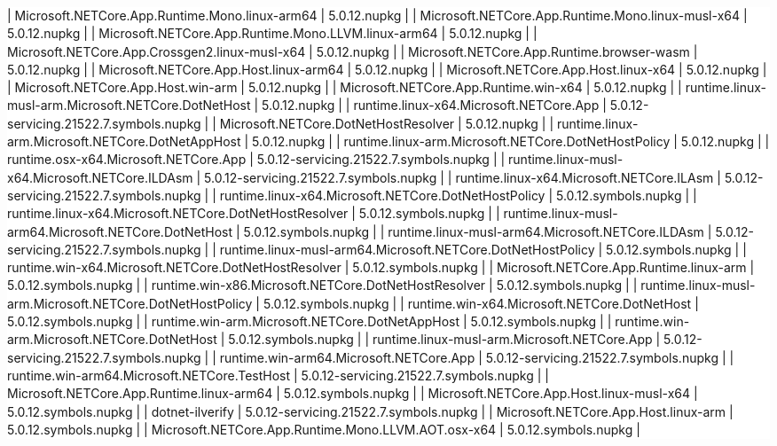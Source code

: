 | Microsoft.NETCore.App.Runtime.Mono.linux-arm64 | 5.0.12.nupkg |
| Microsoft.NETCore.App.Runtime.Mono.linux-musl-x64 | 5.0.12.nupkg |
| Microsoft.NETCore.App.Runtime.Mono.LLVM.linux-arm64 | 5.0.12.nupkg |
| Microsoft.NETCore.App.Crossgen2.linux-musl-x64 | 5.0.12.nupkg |
| Microsoft.NETCore.App.Runtime.browser-wasm | 5.0.12.nupkg |
| Microsoft.NETCore.App.Host.linux-arm64 | 5.0.12.nupkg |
| Microsoft.NETCore.App.Host.linux-x64 | 5.0.12.nupkg |
| Microsoft.NETCore.App.Host.win-arm | 5.0.12.nupkg |
| Microsoft.NETCore.App.Runtime.win-x64 | 5.0.12.nupkg |
| runtime.linux-musl-arm.Microsoft.NETCore.DotNetHost | 5.0.12.nupkg |
| runtime.linux-x64.Microsoft.NETCore.App | 5.0.12-servicing.21522.7.symbols.nupkg |
| Microsoft.NETCore.DotNetHostResolver | 5.0.12.nupkg |
| runtime.linux-arm.Microsoft.NETCore.DotNetAppHost | 5.0.12.nupkg |
| runtime.linux-arm.Microsoft.NETCore.DotNetHostPolicy | 5.0.12.nupkg |
| runtime.osx-x64.Microsoft.NETCore.App | 5.0.12-servicing.21522.7.symbols.nupkg |
| runtime.linux-musl-x64.Microsoft.NETCore.ILDAsm | 5.0.12-servicing.21522.7.symbols.nupkg |
| runtime.linux-x64.Microsoft.NETCore.ILAsm | 5.0.12-servicing.21522.7.symbols.nupkg |
| runtime.linux-x64.Microsoft.NETCore.DotNetHostPolicy | 5.0.12.symbols.nupkg |
| runtime.linux-x64.Microsoft.NETCore.DotNetHostResolver | 5.0.12.symbols.nupkg |
| runtime.linux-musl-arm64.Microsoft.NETCore.DotNetHost | 5.0.12.symbols.nupkg |
| runtime.linux-musl-arm64.Microsoft.NETCore.ILDAsm | 5.0.12-servicing.21522.7.symbols.nupkg |
| runtime.linux-musl-arm64.Microsoft.NETCore.DotNetHostPolicy | 5.0.12.symbols.nupkg |
| runtime.win-x64.Microsoft.NETCore.DotNetHostResolver | 5.0.12.symbols.nupkg |
| Microsoft.NETCore.App.Runtime.linux-arm | 5.0.12.symbols.nupkg |
| runtime.win-x86.Microsoft.NETCore.DotNetHostResolver | 5.0.12.symbols.nupkg |
| runtime.linux-musl-arm.Microsoft.NETCore.DotNetHostPolicy | 5.0.12.symbols.nupkg |
| runtime.win-x64.Microsoft.NETCore.DotNetHost | 5.0.12.symbols.nupkg |
| runtime.win-arm.Microsoft.NETCore.DotNetAppHost | 5.0.12.symbols.nupkg |
| runtime.win-arm.Microsoft.NETCore.DotNetHost | 5.0.12.symbols.nupkg |
| runtime.linux-musl-arm.Microsoft.NETCore.App | 5.0.12-servicing.21522.7.symbols.nupkg |
| runtime.win-arm64.Microsoft.NETCore.App | 5.0.12-servicing.21522.7.symbols.nupkg |
| runtime.win-arm64.Microsoft.NETCore.TestHost | 5.0.12-servicing.21522.7.symbols.nupkg |
| Microsoft.NETCore.App.Runtime.linux-arm64 | 5.0.12.symbols.nupkg |
| Microsoft.NETCore.App.Host.linux-musl-x64 | 5.0.12.symbols.nupkg |
| dotnet-ilverify | 5.0.12-servicing.21522.7.symbols.nupkg |
| Microsoft.NETCore.App.Host.linux-arm | 5.0.12.symbols.nupkg |
| Microsoft.NETCore.App.Runtime.Mono.LLVM.AOT.osx-x64 | 5.0.12.symbols.nupkg |